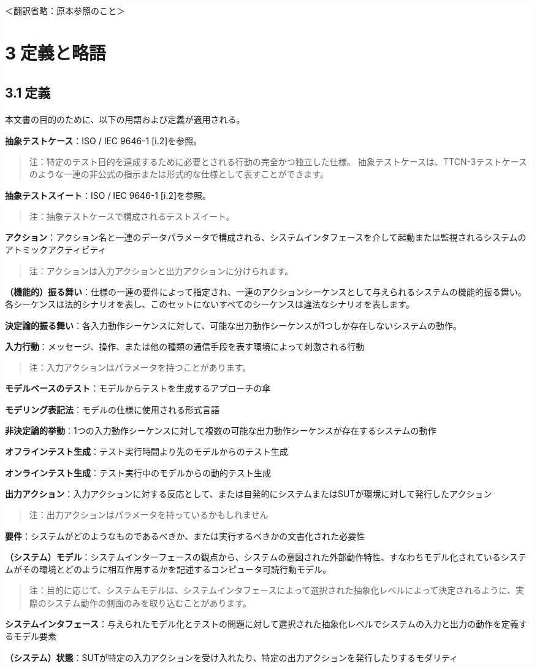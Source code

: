 ＜翻訳省略：原本参照のこと＞

# 3 定義と略語

## 3.1 定義

本文書の目的のために、以下の用語および定義が適用される。

**抽象テストケース**：ISO / IEC 9646-1 [i.2]を参照。

>注：特定のテスト目的を達成するために必要とされる行動の完全かつ独立した仕様。 抽象テストケースは、TTCN-3テストケースのような一連の非公式の指示または形式的な仕様として表すことができます。
>

**抽象テストスイート**：ISO / IEC 9646-1 [i.2]を参照。

> 注：抽象テストケースで構成されるテストスイート。
>

**アクション**：アクション名と一連のデータパラメータで構成される、システムインタフェースを介して起動または監視されるシステムのアトミックアクティビティ

> 注：アクションは入力アクションと出力アクションに分けられます。
>

**（機能的）振る舞い**：仕様の一連の要件によって指定され、一連のアクションシーケンスとして与えられるシステムの機能的振る舞い。各シーケンスは法的シナリオを表し、このセットにないすべてのシーケンスは違法なシナリオを表します。

**決定論的振る舞い**：各入力動作シーケンスに対して、可能な出力動作シーケンスが1つしか存在しないシステムの動作。

**入力行動**：メッセージ、操作、または他の種類の通信手段を表す環境によって刺激される行動

>注：入力アクションはパラメータを持つことがあります。
>

**モデルベースのテスト**：モデルからテストを生成するアプローチの傘

**モデリング表記法**：モデルの仕様に使用される形式言語

**非決定論的挙動**：1つの入力動作シーケンスに対して複数の可能な出力動作シーケンスが存在するシステムの動作

**オフラインテスト生成**：テスト実行時間より先のモデルからのテスト生成

**オンラインテスト生成**：テスト実行中のモデルからの動的テスト生成

**出力アクション**：入力アクションに対する反応として、または自発的にシステムまたはSUTが環境に対して発行したアクション

>注：出力アクションはパラメータを持っているかもしれません
>

**要件**：システムがどのようなものであるべきか、または実行するべきかの文書化された必要性

**（システム）モデル**：システムインターフェースの観点から、システムの意図された外部動作特性、すなわちモデル化されているシステムがその環境とどのように相互作用するかを記述するコンピュータ可読行動モデル。

>注：目的に応じて、システムモデルは、システムインタフェースによって選択された抽象化レベルによって決定されるように、実際のシステム動作の側面のみを取り込むことがあります。
>

**システムインタフェース**：与えられたモデル化とテストの問題に対して選択された抽象化レベルでシステムの入力と出力の動作を定義するモデル要素

**（システム）状態**：SUTが特定の入力アクションを受け入れたり、特定の出力アクションを発行したりするモダリティ
